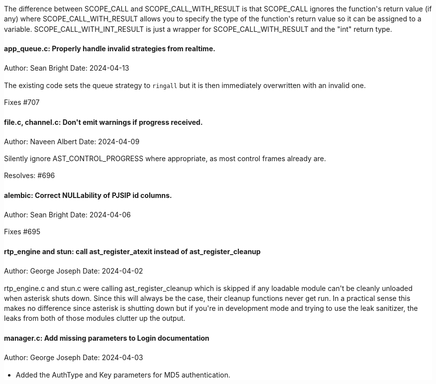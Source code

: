   The difference between SCOPE_CALL and SCOPE_CALL_WITH_RESULT is
  that SCOPE_CALL ignores the function's return value (if any) where
  SCOPE_CALL_WITH_RESULT allows you to specify the type of the
  function's return value so it can be assigned to a variable.
  SCOPE_CALL_WITH_INT_RESULT is just a wrapper for SCOPE_CALL_WITH_RESULT
  and the "int" return type.


#### app_queue.c: Properly handle invalid strategies from realtime.
  Author: Sean Bright
  Date:   2024-04-13

  The existing code sets the queue strategy to `ringall` but it is then
  immediately overwritten with an invalid one.

  Fixes #707


#### file.c, channel.c: Don't emit warnings if progress received.
  Author: Naveen Albert
  Date:   2024-04-09

  Silently ignore AST_CONTROL_PROGRESS where appropriate,
  as most control frames already are.

  Resolves: #696

#### alembic: Correct NULLability of PJSIP id columns.
  Author: Sean Bright
  Date:   2024-04-06

  Fixes #695


#### rtp_engine and stun: call ast_register_atexit instead of ast_register_cleanup
  Author: George Joseph
  Date:   2024-04-02

  rtp_engine.c and stun.c were calling ast_register_cleanup which
  is skipped if any loadable module can't be cleanly unloaded
  when asterisk shuts down.  Since this will always be the case,
  their cleanup functions never get run.  In a practical sense
  this makes no difference since asterisk is shutting down but if
  you're in development mode and trying to use the leak sanitizer,
  the leaks from both of those modules clutter up the output.


#### manager.c: Add missing parameters to Login documentation
  Author: George Joseph
  Date:   2024-04-03

  * Added the AuthType and Key parameters for MD5 authentication.
